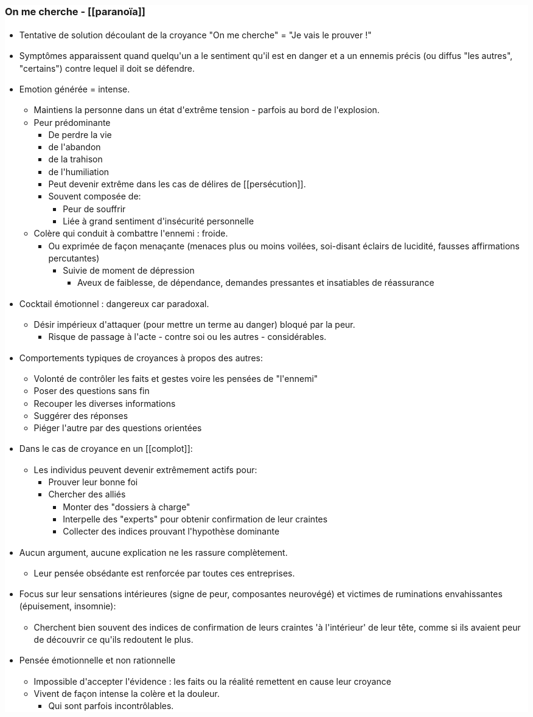 
### On me cherche - [[paranoïa]] 

- Tentative de solution découlant de la croyance "On me cherche" = "Je vais le prouver !"
- Symptômes apparaissent quand quelqu'un a le sentiment qu'il est en danger et a un ennemis précis (ou diffus "les autres", "certains") contre lequel il doit se défendre. 

- Emotion générée = intense. 
	- Maintiens la personne dans un état d'extrême tension - parfois au bord de l'explosion. 
	- Peur prédominante
		- De perdre la vie 
		- de l'abandon
		- de la trahison
		- de l'humiliation
		- Peut devenir extrême dans les cas de délires de [[persécution]]. 
		- Souvent composée de:
			- Peur de souffrir 
			- Liée à grand sentiment d'insécurité personnelle 
	- Colère qui conduit à combattre l'ennemi : froide.
		- Ou exprimée de façon menaçante (menaces plus ou moins voilées, soi-disant éclairs de lucidité, fausses affirmations percutantes)
			- Suivie de moment de dépression
				- Aveux de faiblesse, de dépendance, demandes pressantes et insatiables  de réassurance 

- Cocktail émotionnel : dangereux car paradoxal.
	- Désir impérieux d'attaquer (pour mettre un terme au danger) bloqué par la peur.
		- Risque de passage à l'acte - contre soi ou les autres - considérables. 

- Comportements typiques de croyances à propos des autres:
	- Volonté de contrôler les faits et gestes voire les pensées de "l'ennemi"
	- Poser des questions sans fin
	- Recouper les diverses informations 
	- Suggérer des réponses 
	- Piéger l'autre par des questions orientées 
- Dans le cas de croyance en un [[complot]]:
	- Les individus peuvent devenir extrêmement actifs pour:
		- Prouver leur bonne foi
		- Chercher des alliés 
			- Monter des "dossiers à charge"
			- Interpelle des "experts" pour obtenir confirmation de leur craintes
			- Collecter des indices prouvant l'hypothèse dominante
- Aucun argument, aucune explication ne les rassure complètement.
	- Leur pensée obsédante est renforcée par toutes ces entreprises. 

- Focus sur leur sensations intérieures (signe de peur, composantes neurovégé) et victimes de ruminations envahissantes (épuisement, insomnie):
	- Cherchent bien souvent des indices de confirmation de leurs craintes 'à l'intérieur' de leur tête, comme si ils avaient peur de découvrir ce qu'ils redoutent le plus.

- Pensée émotionnelle et non rationnelle 
	- Impossible d'accepter l'évidence : les faits ou la réalité remettent en cause leur croyance 
	- Vivent de façon intense la colère et la douleur.
		- Qui sont parfois incontrôlables. 
